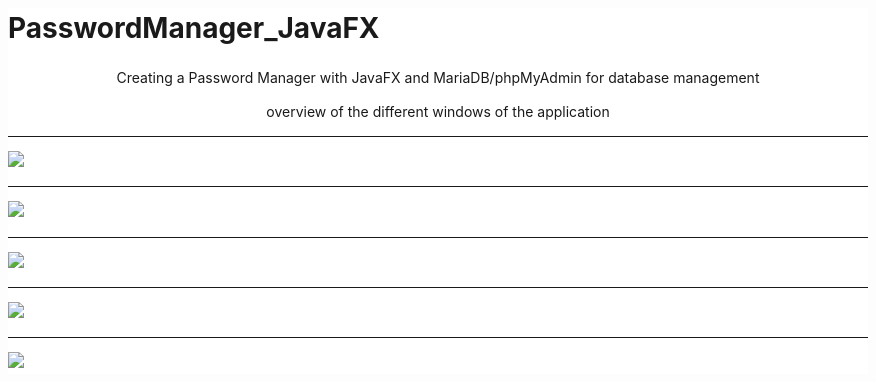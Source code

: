# PasswordManager_JavaFX

<div style="text-align:center;">
    <p align="center">Creating a Password Manager with JavaFX and MariaDB/phpMyAdmin for database management</p>
    <p align="center">overview of the different windows of the application</p>
</div>

<hr>

<img src="https://github.com/axsxpro/PasswordManager_JavaFX/assets/117820036/1c51ee0b-b066-4616-bbda-763c652d774f" width="60%">

<hr>

<img src="https://github.com/axsxpro/PasswordManager_JavaFX/assets/117820036/cff58802-703b-4b9b-adb3-bf5cf2ebce54" width="60%">

<hr>

<img src="https://github.com/axsxpro/PasswordManager_JavaFX/assets/117820036/b2285b21-76b8-4558-bf70-75f7c9e98e90">


<hr>

<img src="https://github.com/axsxpro/PasswordManager_JavaFX/assets/117820036/5b90c400-ba43-48e8-9529-2253ffa59ee7" width="60%">

<hr>

<img src="https://github.com/axsxpro/PasswordManager_JavaFX/assets/117820036/e54ae8d0-4597-40c7-9974-1c378786fbfa" width="60%">

